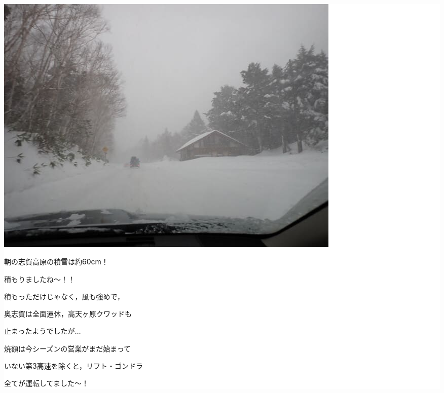 ![242e3a91418377875b722b9077f75fa7.jpg](images/242e3a91418377875b722b9077f75fa7.jpg)







朝の志賀高原の積雪は約60cm！


積もりましたね～！！


積もっただけじゃなく，風も強めで，


奥志賀は全面運休，高天ヶ原クワッドも


止まったようでしたが…


焼額は今シーズンの営業がまだ始まって


いない第3高速を除くと，リフト・ゴンドラ


全てが運転してました～！



